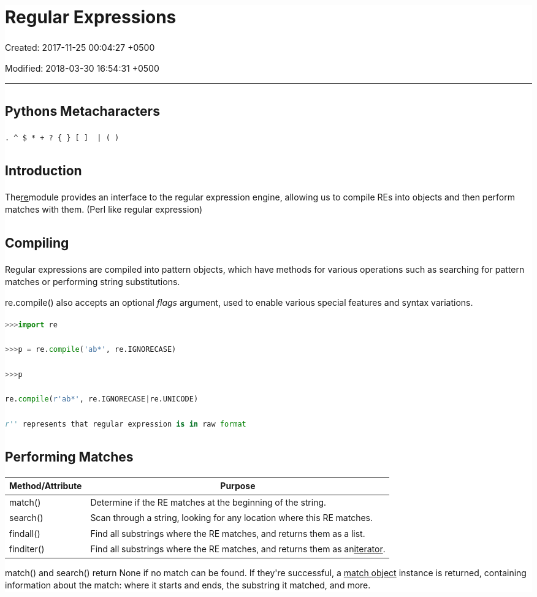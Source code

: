 # Regular Expressions

Created: 2017-11-25 00:04:27 +0500

Modified: 2018-03-30 16:54:31 +0500

---

## Pythons Metacharacters

`. ^ $ * + ? { } [ ]  | ( )`

## Introduction

The[re](https://docs.python.org/3/library/re.html#module-re)module provides an interface to the regular expression engine, allowing us to compile REs into objects and then perform matches with them. (Perl like regular expression)

## Compiling

Regular expressions are compiled into pattern objects, which have methods for various operations such as searching for pattern matches or performing string substitutions.

re.compile() also accepts an optional *flags* argument, used to enable various special features and syntax variations.

```python
>>>import re

>>>p = re.compile('ab*', re.IGNORECASE)

>>>p

re.compile(r'ab*', re.IGNORECASE|re.UNICODE)

r'' represents that regular expression is in raw format
```

## Performing Matches

| **Method/Attribute** | **Purpose**                                                                                                                         |
|---------------------|---------------------------------------------------|
| match()              | Determine if the RE matches at the beginning of the string.                                                                         |
| search()             | Scan through a string, looking for any location where this RE matches.                                                              |
| findall()            | Find all substrings where the RE matches, and returns them as a list.                                                               |
| finditer()           | Find all substrings where the RE matches, and returns them as an[iterator](https://docs.python.org/3/glossary.html#term-iterator). |

match() and search() return None if no match can be found. If they're successful, a [match object](https://docs.python.org/3/library/re.html#match-objects) instance is returned, containing information about the match: where it starts and ends, the substring it matched, and more.
